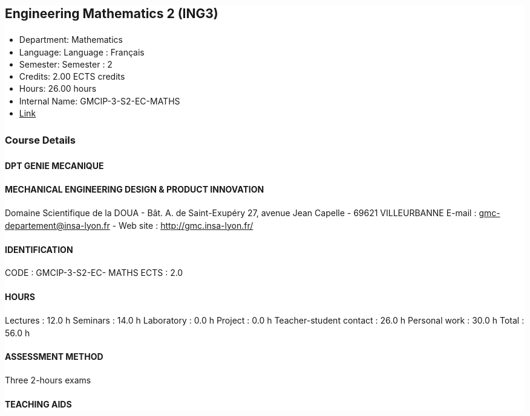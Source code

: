 ## Engineering Mathematics 2 (ING3)

- Department: Mathematics
- Language: Language : Français
- Semester: Semester : 2
- Credits: 2.00 ECTS credits
- Hours: 26.00 hours
- Internal Name: GMCIP-3-S2-EC-MATHS
- [Link](https://scolpeda.insa-lyon.fr/f/ects?id=53937&_lang=en)

### Course Details

#### DPT GENIE MECANIQUE


#### MECHANICAL ENGINEERING DESIGN & PRODUCT INNOVATION

Domaine Scientifique de la DOUA - Bât. A. de Saint-Exupéry
27, avenue Jean Capelle - 69621 VILLEURBANNE
E-mail : gmc-departement@insa-lyon.fr - Web site : http://gmc.insa-lyon.fr/

#### IDENTIFICATION

CODE :
GMCIP-3-S2-EC-
MATHS
ECTS :
2.0

#### HOURS

Lectures :
12.0 h
Seminars :
14.0 h
Laboratory :
0.0 h
Project :
0.0 h
Teacher-student
contact :
26.0 h
Personal work :
30.0 h
Total :
56.0 h

#### ASSESSMENT METHOD

Three 2-hours exams

#### TEACHING AIDS
